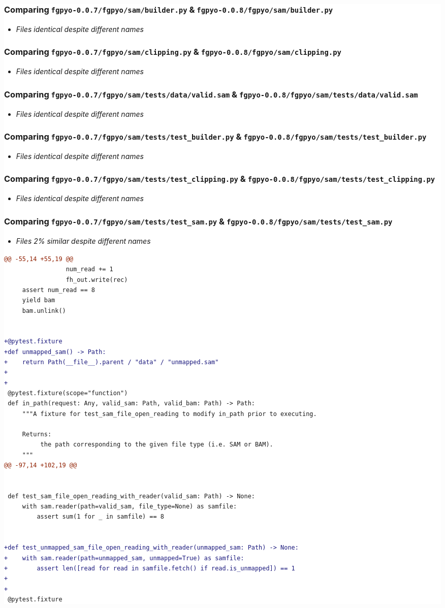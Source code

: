 ### Comparing `fgpyo-0.0.7/fgpyo/sam/builder.py` & `fgpyo-0.0.8/fgpyo/sam/builder.py`

 * *Files identical despite different names*

### Comparing `fgpyo-0.0.7/fgpyo/sam/clipping.py` & `fgpyo-0.0.8/fgpyo/sam/clipping.py`

 * *Files identical despite different names*

### Comparing `fgpyo-0.0.7/fgpyo/sam/tests/data/valid.sam` & `fgpyo-0.0.8/fgpyo/sam/tests/data/valid.sam`

 * *Files identical despite different names*

### Comparing `fgpyo-0.0.7/fgpyo/sam/tests/test_builder.py` & `fgpyo-0.0.8/fgpyo/sam/tests/test_builder.py`

 * *Files identical despite different names*

### Comparing `fgpyo-0.0.7/fgpyo/sam/tests/test_clipping.py` & `fgpyo-0.0.8/fgpyo/sam/tests/test_clipping.py`

 * *Files identical despite different names*

### Comparing `fgpyo-0.0.7/fgpyo/sam/tests/test_sam.py` & `fgpyo-0.0.8/fgpyo/sam/tests/test_sam.py`

 * *Files 2% similar despite different names*

```diff
@@ -55,14 +55,19 @@
                 num_read += 1
                 fh_out.write(rec)
     assert num_read == 8
     yield bam
     bam.unlink()
 
 
+@pytest.fixture
+def unmapped_sam() -> Path:
+    return Path(__file__).parent / "data" / "unmapped.sam"
+
+
 @pytest.fixture(scope="function")
 def in_path(request: Any, valid_sam: Path, valid_bam: Path) -> Path:
     """A fixture for test_sam_file_open_reading to modify in_path prior to executing.
 
     Returns:
          the path corresponding to the given file type (i.e. SAM or BAM).
     """
@@ -97,14 +102,19 @@
 
 
 def test_sam_file_open_reading_with_reader(valid_sam: Path) -> None:
     with sam.reader(path=valid_sam, file_type=None) as samfile:
         assert sum(1 for _ in samfile) == 8
 
 
+def test_unmapped_sam_file_open_reading_with_reader(unmapped_sam: Path) -> None:
+    with sam.reader(path=unmapped_sam, unmapped=True) as samfile:
+        assert len([read for read in samfile.fetch() if read.is_unmapped]) == 1
+
+
 @pytest.fixture
```